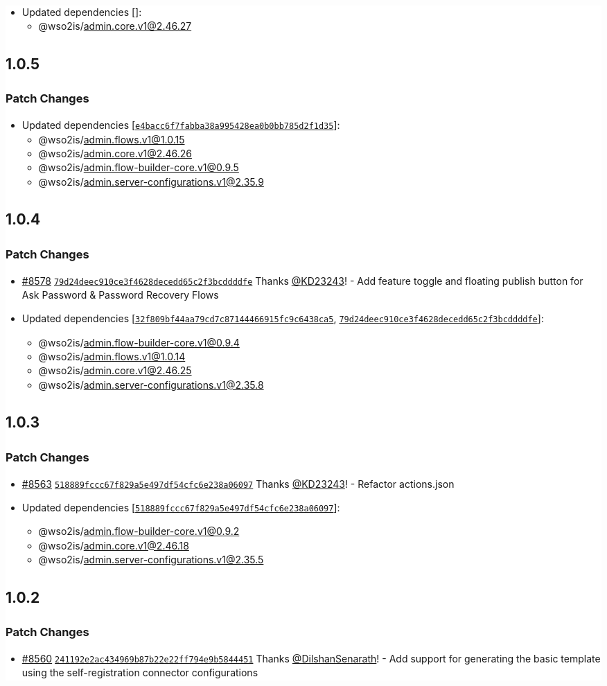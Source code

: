 - Updated dependencies []:
  - @wso2is/admin.core.v1@2.46.27

## 1.0.5

### Patch Changes

- Updated dependencies [[`e4bacc6f7fabba38a995428ea0b0bb785d2f1d35`](https://github.com/wso2/identity-apps/commit/e4bacc6f7fabba38a995428ea0b0bb785d2f1d35)]:
  - @wso2is/admin.flows.v1@1.0.15
  - @wso2is/admin.core.v1@2.46.26
  - @wso2is/admin.flow-builder-core.v1@0.9.5
  - @wso2is/admin.server-configurations.v1@2.35.9

## 1.0.4

### Patch Changes

- [#8578](https://github.com/wso2/identity-apps/pull/8578) [`79d24deec910ce3f4628decedd65c2f3bcddddfe`](https://github.com/wso2/identity-apps/commit/79d24deec910ce3f4628decedd65c2f3bcddddfe) Thanks [@KD23243](https://github.com/KD23243)! - Add feature toggle and floating publish button for Ask Password & Password Recovery Flows

- Updated dependencies [[`32f809bf44aa79cd7c87144466915fc9c6438ca5`](https://github.com/wso2/identity-apps/commit/32f809bf44aa79cd7c87144466915fc9c6438ca5), [`79d24deec910ce3f4628decedd65c2f3bcddddfe`](https://github.com/wso2/identity-apps/commit/79d24deec910ce3f4628decedd65c2f3bcddddfe)]:
  - @wso2is/admin.flow-builder-core.v1@0.9.4
  - @wso2is/admin.flows.v1@1.0.14
  - @wso2is/admin.core.v1@2.46.25
  - @wso2is/admin.server-configurations.v1@2.35.8

## 1.0.3

### Patch Changes

- [#8563](https://github.com/wso2/identity-apps/pull/8563) [`518889fccc67f829a5e497df54cfc6e238a06097`](https://github.com/wso2/identity-apps/commit/518889fccc67f829a5e497df54cfc6e238a06097) Thanks [@KD23243](https://github.com/KD23243)! - Refactor actions.json

- Updated dependencies [[`518889fccc67f829a5e497df54cfc6e238a06097`](https://github.com/wso2/identity-apps/commit/518889fccc67f829a5e497df54cfc6e238a06097)]:
  - @wso2is/admin.flow-builder-core.v1@0.9.2
  - @wso2is/admin.core.v1@2.46.18
  - @wso2is/admin.server-configurations.v1@2.35.5

## 1.0.2

### Patch Changes

- [#8560](https://github.com/wso2/identity-apps/pull/8560) [`241192e2ac434969b87b22e22ff794e9b5844451`](https://github.com/wso2/identity-apps/commit/241192e2ac434969b87b22e22ff794e9b5844451) Thanks [@DilshanSenarath](https://github.com/DilshanSenarath)! - Add support for generating the basic template using the self-registration connector configurations
